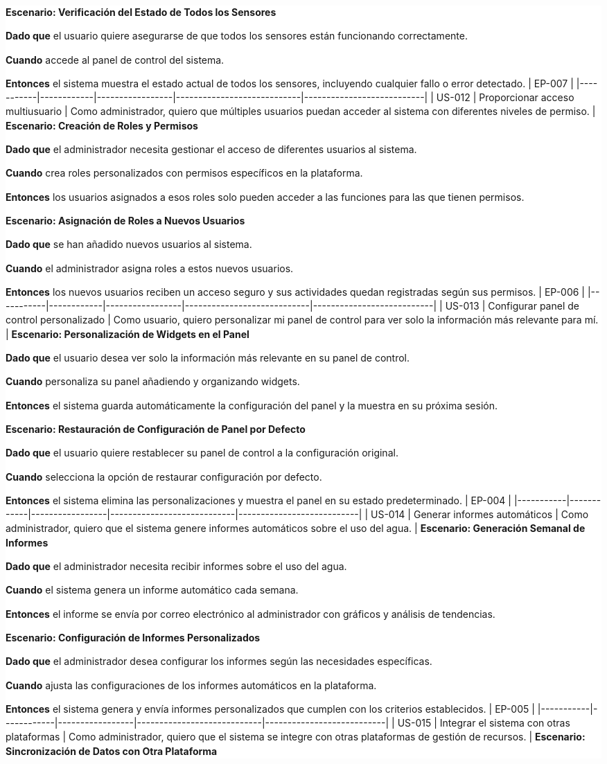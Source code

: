 **Escenario: Verificación del Estado de Todos los Sensores**

**Dado que** el usuario quiere asegurarse de que todos los sensores están funcionando correctamente.

**Cuando** accede al panel de control del sistema.

**Entonces** el sistema muestra el estado actual de todos los sensores, incluyendo cualquier fallo o error detectado. | EP-007 |
|-----------|------------|-----------------|----------------------------|---------------------------|
| US-012 | Proporcionar acceso multiusuario | Como administrador, quiero que múltiples usuarios puedan acceder al sistema con diferentes niveles de permiso. | **Escenario: Creación de Roles y Permisos**

**Dado que** el administrador necesita gestionar el acceso de diferentes usuarios al sistema.

**Cuando** crea roles personalizados con permisos específicos en la plataforma.

**Entonces** los usuarios asignados a esos roles solo pueden acceder a las funciones para las que tienen permisos.

**Escenario: Asignación de Roles a Nuevos Usuarios**

**Dado que** se han añadido nuevos usuarios al sistema.

**Cuando** el administrador asigna roles a estos nuevos usuarios.

**Entonces** los nuevos usuarios reciben un acceso seguro y sus actividades quedan registradas según sus permisos. | EP-006 |
|-----------|------------|-----------------|----------------------------|---------------------------|
| US-013 | Configurar panel de control personalizado | Como usuario, quiero personalizar mi panel de control para ver solo la información más relevante para mí. | **Escenario: Personalización de Widgets en el Panel**

**Dado que** el usuario desea ver solo la información más relevante en su panel de control.

**Cuando** personaliza su panel añadiendo y organizando widgets.

**Entonces** el sistema guarda automáticamente la configuración del panel y la muestra en su próxima sesión.

**Escenario: Restauración de Configuración de Panel por Defecto**

**Dado que** el usuario quiere restablecer su panel de control a la configuración original.

**Cuando** selecciona la opción de restaurar configuración por defecto.

**Entonces** el sistema elimina las personalizaciones y muestra el panel en su estado predeterminado. | EP-004 |
|-----------|------------|-----------------|----------------------------|---------------------------|
| US-014 | Generar informes automáticos | Como administrador, quiero que el sistema genere informes automáticos sobre el uso del agua. | **Escenario: Generación Semanal de Informes**

**Dado que** el administrador necesita recibir informes sobre el uso del agua.

**Cuando** el sistema genera un informe automático cada semana.

**Entonces** el informe se envía por correo electrónico al administrador con gráficos y análisis de tendencias.

**Escenario: Configuración de Informes Personalizados**

**Dado que** el administrador desea configurar los informes según las necesidades específicas.

**Cuando** ajusta las configuraciones de los informes automáticos en la plataforma.

**Entonces** el sistema genera y envía informes personalizados que cumplen con los criterios establecidos. | EP-005 |
|-----------|------------|-----------------|----------------------------|---------------------------|
| US-015 | Integrar el sistema con otras plataformas | Como administrador, quiero que el sistema se integre con otras plataformas de gestión de recursos. | **Escenario: Sincronización de Datos con Otra Plataforma**
